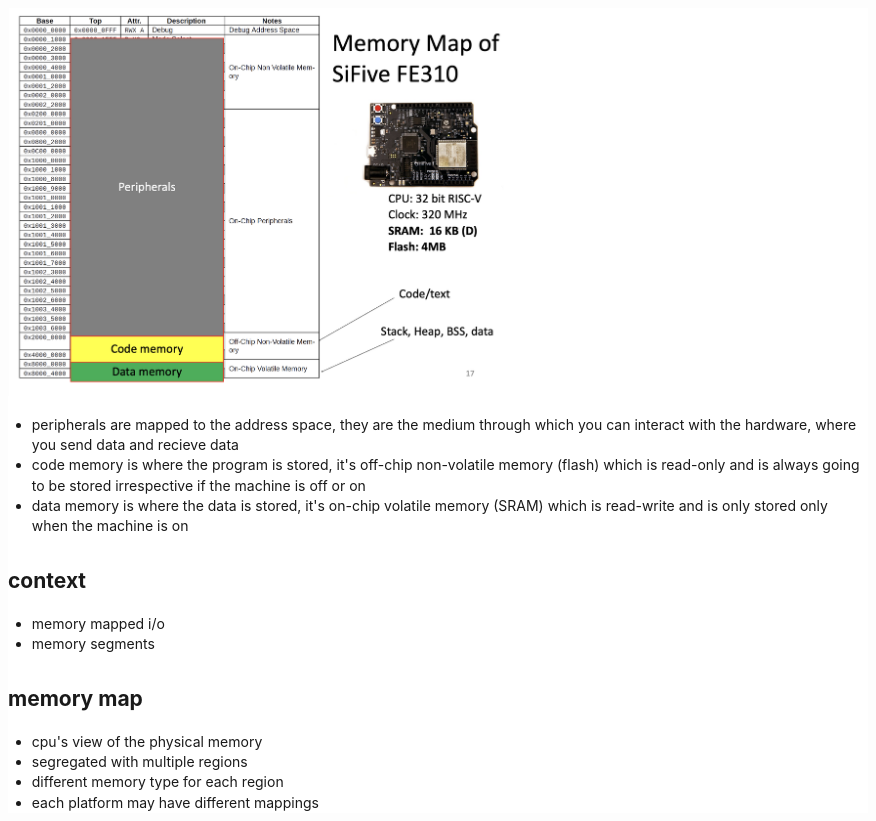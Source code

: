 <img src="./mem-map.png" width="500px" />

-  peripherals are mapped to the address space, they are the medium through which you can interact with the hardware, where you send data and recieve data
-  code memory is where the program is stored, it's off-chip non-volatile memory (flash) which is read-only and is always going to be stored irrespective if the machine is off or on
-  data memory is where the data is stored, it's on-chip volatile memory (SRAM) which is read-write and is only stored only when the machine is on

##  context

-  memory mapped i/o
-  memory segments

##  memory map

-  cpu's view of the physical memory
-  segregated with multiple regions
-  different memory type for each region
-  each platform may have different mappings
